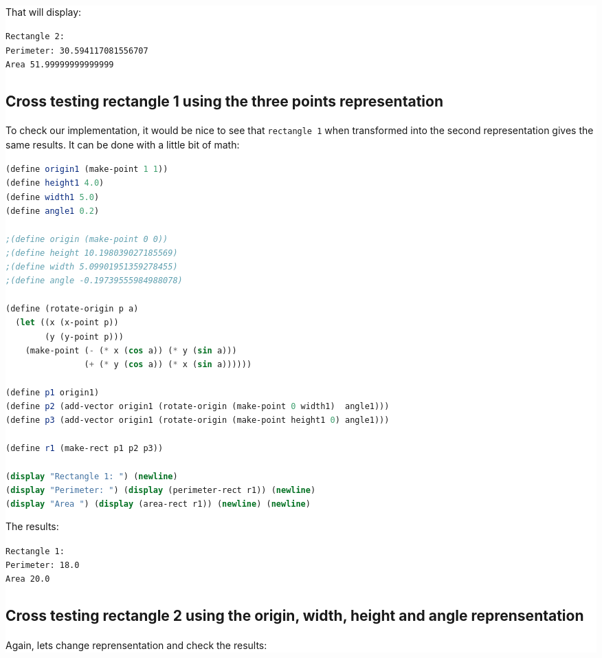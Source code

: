 That will display:

```
Rectangle 2:
Perimeter: 30.594117081556707
Area 51.99999999999999
```

## Cross testing rectangle 1 using the three points representation

To check our implementation, it would be nice to see that `rectangle 1` when transformed into the second representation gives the same results. It can be done with a little bit of math:

```scheme
(define origin1 (make-point 1 1))
(define height1 4.0)
(define width1 5.0)
(define angle1 0.2)

;(define origin (make-point 0 0))
;(define height 10.198039027185569)
;(define width 5.09901951359278455)
;(define angle -0.19739555984988078)

(define (rotate-origin p a)
  (let ((x (x-point p))
        (y (y-point p)))
    (make-point (- (* x (cos a)) (* y (sin a)))
                (+ (* y (cos a)) (* x (sin a))))))

(define p1 origin1)
(define p2 (add-vector origin1 (rotate-origin (make-point 0 width1)  angle1)))
(define p3 (add-vector origin1 (rotate-origin (make-point height1 0) angle1)))

(define r1 (make-rect p1 p2 p3))

(display "Rectangle 1: ") (newline)
(display "Perimeter: ") (display (perimeter-rect r1)) (newline)
(display "Area ") (display (area-rect r1)) (newline) (newline)
```

The results:

```
Rectangle 1:
Perimeter: 18.0
Area 20.0
```

## Cross testing rectangle 2 using the origin, width, height and angle reprensentation

Again, lets change reprensentation and check the results:
